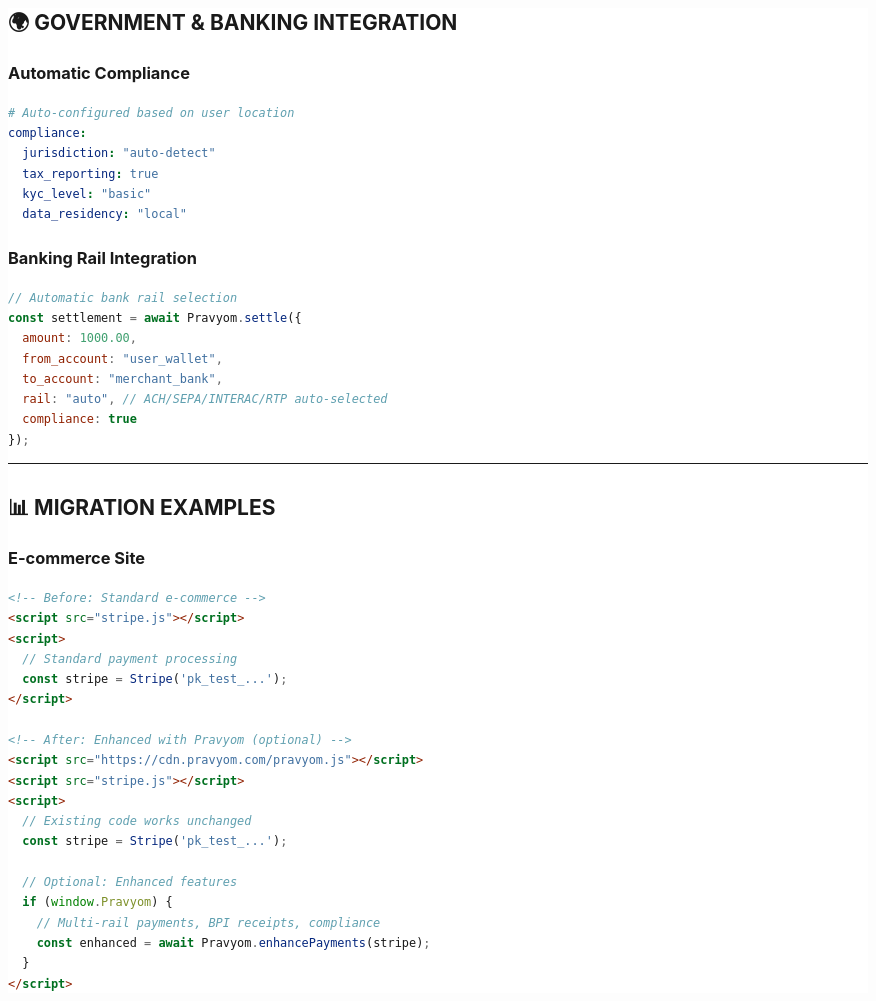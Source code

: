 
## 🌍 **GOVERNMENT & BANKING INTEGRATION**

### **Automatic Compliance**
```yaml
# Auto-configured based on user location
compliance:
  jurisdiction: "auto-detect"
  tax_reporting: true
  kyc_level: "basic"
  data_residency: "local"
```

### **Banking Rail Integration**
```javascript
// Automatic bank rail selection
const settlement = await Pravyom.settle({
  amount: 1000.00,
  from_account: "user_wallet",
  to_account: "merchant_bank",
  rail: "auto", // ACH/SEPA/INTERAC/RTP auto-selected
  compliance: true
});
```

---

## 📊 **MIGRATION EXAMPLES**

### **E-commerce Site**
```html
<!-- Before: Standard e-commerce -->
<script src="stripe.js"></script>
<script>
  // Standard payment processing
  const stripe = Stripe('pk_test_...');
</script>

<!-- After: Enhanced with Pravyom (optional) -->
<script src="https://cdn.pravyom.com/pravyom.js"></script>
<script src="stripe.js"></script>
<script>
  // Existing code works unchanged
  const stripe = Stripe('pk_test_...');
  
  // Optional: Enhanced features
  if (window.Pravyom) {
    // Multi-rail payments, BPI receipts, compliance
    const enhanced = await Pravyom.enhancePayments(stripe);
  }
</script>
```
